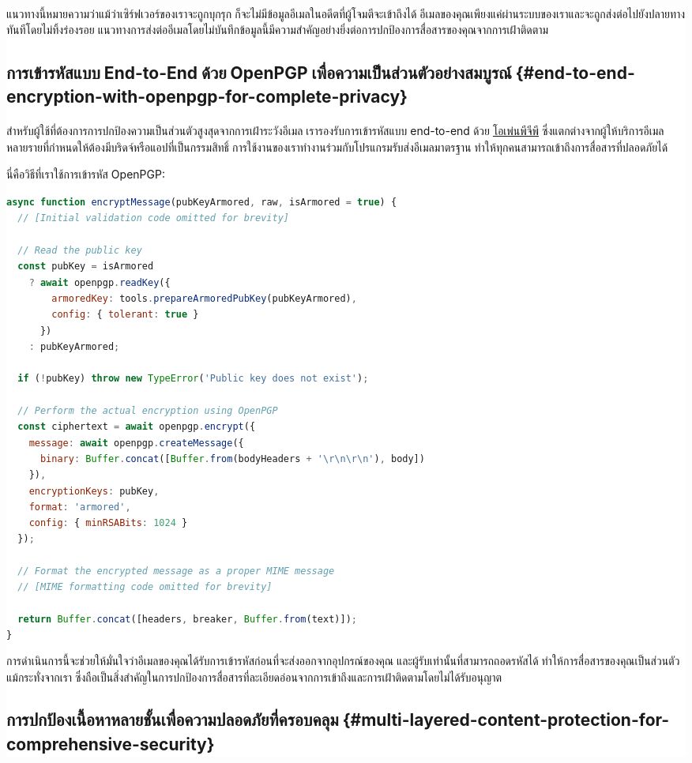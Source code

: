แนวทางนี้หมายความว่าแม้ว่าเซิร์ฟเวอร์ของเราจะถูกบุกรุก ก็จะไม่มีข้อมูลอีเมลในอดีตที่ผู้โจมตีจะเข้าถึงได้ อีเมลของคุณเพียงแค่ผ่านระบบของเราและจะถูกส่งต่อไปยังปลายทางทันทีโดยไม่ทิ้งร่องรอย แนวทางการส่งต่ออีเมลโดยไม่บันทึกข้อมูลนี้มีความสำคัญอย่างยิ่งต่อการปกป้องการสื่อสารของคุณจากการเฝ้าติดตาม

## การเข้ารหัสแบบ End-to-End ด้วย OpenPGP เพื่อความเป็นส่วนตัวอย่างสมบูรณ์ {#end-to-end-encryption-with-openpgp-for-complete-privacy}

สำหรับผู้ใช้ที่ต้องการการปกป้องความเป็นส่วนตัวสูงสุดจากการเฝ้าระวังอีเมล เรารองรับการเข้ารหัสแบบ end-to-end ด้วย [โอเพ่นพีจีพี](https://en.wikipedia.org/wiki/Pretty_Good_Privacy) ซึ่งแตกต่างจากผู้ให้บริการอีเมลหลายรายที่กำหนดให้ต้องมีบริดจ์หรือแอปที่เป็นกรรมสิทธิ์ การใช้งานของเราทำงานร่วมกับโปรแกรมรับส่งอีเมลมาตรฐาน ทำให้ทุกคนสามารถเข้าถึงการสื่อสารที่ปลอดภัยได้

นี่คือวิธีที่เราใช้การเข้ารหัส OpenPGP:

```javascript
async function encryptMessage(pubKeyArmored, raw, isArmored = true) {
  // [Initial validation code omitted for brevity]

  // Read the public key
  const pubKey = isArmored
    ? await openpgp.readKey({
        armoredKey: tools.prepareArmoredPubKey(pubKeyArmored),
        config: { tolerant: true }
      })
    : pubKeyArmored;

  if (!pubKey) throw new TypeError('Public key does not exist');

  // Perform the actual encryption using OpenPGP
  const ciphertext = await openpgp.encrypt({
    message: await openpgp.createMessage({
      binary: Buffer.concat([Buffer.from(bodyHeaders + '\r\n\r\n'), body])
    }),
    encryptionKeys: pubKey,
    format: 'armored',
    config: { minRSABits: 1024 }
  });

  // Format the encrypted message as a proper MIME message
  // [MIME formatting code omitted for brevity]

  return Buffer.concat([headers, breaker, Buffer.from(text)]);
}
```

การดำเนินการนี้จะช่วยให้มั่นใจว่าอีเมลของคุณได้รับการเข้ารหัสก่อนที่จะส่งออกจากอุปกรณ์ของคุณ และผู้รับเท่านั้นที่สามารถถอดรหัสได้ ทำให้การสื่อสารของคุณเป็นส่วนตัวแม้กระทั่งจากเรา ซึ่งถือเป็นสิ่งสำคัญในการปกป้องการสื่อสารที่ละเอียดอ่อนจากการเข้าถึงและการเฝ้าติดตามโดยไม่ได้รับอนุญาต

## การปกป้องเนื้อหาหลายชั้นเพื่อความปลอดภัยที่ครอบคลุม {#multi-layered-content-protection-for-comprehensive-security}

